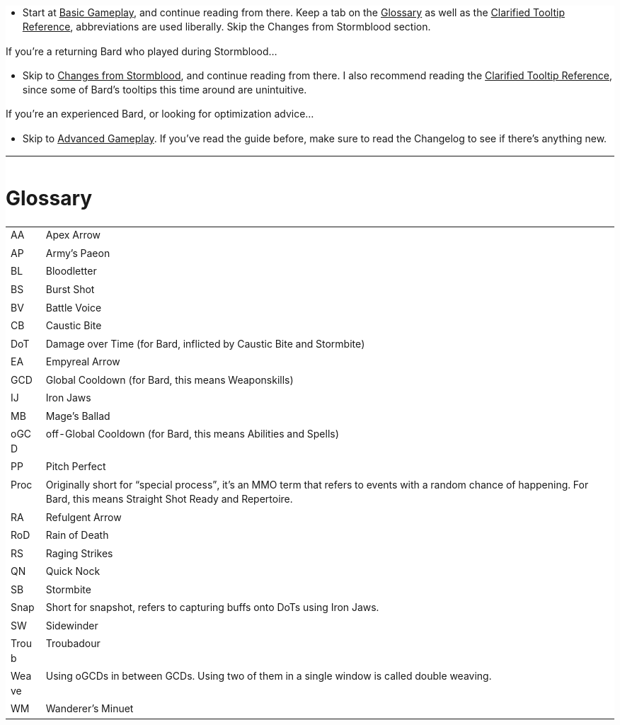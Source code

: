 * Start at [Basic Gameplay](#basic-gameplay), and continue reading from there. Keep a tab on the [Glossary](#glossary) as well as the [Clarified Tooltip Reference](#clarified-tooltip-reference), abbreviations are used liberally. Skip the Changes from Stormblood section.

If you’re a returning Bard who played during Stormblood…

* Skip to [Changes from Stormblood](#changes-from-stormblood), and continue reading from there. I also recommend reading the [Clarified Tooltip Reference](#clarified-tooltip-reference), since some of Bard’s tooltips this time around are unintuitive.

If you’re an experienced Bard, or looking for optimization advice…

* Skip to [Advanced Gameplay](#advanced-gameplay). If you’ve read the guide before, make sure to read the Changelog to see if there’s anything new.

- - -

# Glossary

|       |                                                                                                                                                                            |
| ----- | -------------------------------------------------------------------------------------------------------------------------------------------------------------------------- |
| AA    | Apex Arrow                                                                                                                                                                 |
| AP    | Army’s Paeon                                                                                                                                                               |
| BL    | Bloodletter                                                                                                                                                                |
| BS    | Burst Shot                                                                                                                                                                 |
| BV    | Battle Voice                                                                                                                                                               |
| CB    | Caustic Bite                                                                                                                                                               |
| DoT   | Damage over Time (for Bard, inflicted by Caustic Bite and Stormbite)                                                                                                       |
| EA    | Empyreal Arrow                                                                                                                                                             |
| GCD   | Global Cooldown (for Bard, this means Weaponskills)                                                                                                                        |
| IJ    | Iron Jaws                                                                                                                                                                  |
| MB    | Mage’s Ballad                                                                                                                                                              |
| oGCD  | off-Global Cooldown (for Bard, this means Abilities and Spells)                                                                                                            |
| PP    | Pitch Perfect                                                                                                                                                              |
| Proc  | Originally short for “special process”, it’s an MMO term that refers to events with a random chance of happening. For Bard, this means Straight Shot Ready and Repertoire. |
| RA    | Refulgent Arrow                                                                                                                                                            |
| RoD   | Rain of Death                                                                                                                                                              |
| RS    | Raging Strikes                                                                                                                                                             |
| QN    | Quick Nock                                                                                                                                                                 |
| SB    | Stormbite                                                                                                                                                                  |
| Snap  | Short for snapshot, refers to capturing buffs onto DoTs using Iron Jaws.                                                                                                   |
| SW    | Sidewinder                                                                                                                                                                 |
| Troub | Troubadour                                                                                                                                                                 |
| Weave | Using oGCDs in between GCDs. Using two of them in a single window is called double weaving.                                                                                |
| WM    | Wanderer’s Minuet                                                                                                                                                          |
